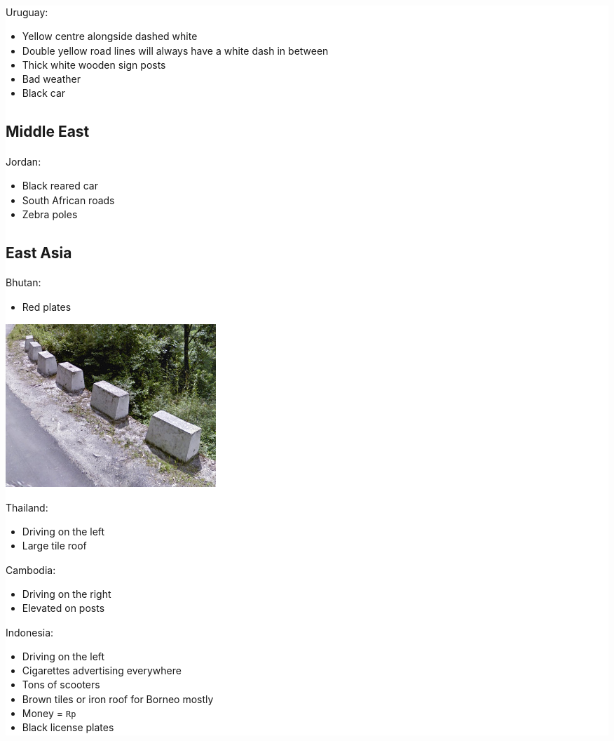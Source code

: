 Uruguay:
- Yellow centre alongside dashed white
- Double yellow road lines will always have a white dash in between
- Thick white wooden sign posts
- Bad weather
- Black car

## Middle East

Jordan:
- Black reared car
- South African roads
- Zebra poles

## East Asia

Bhutan:
- Red plates

<img src="img/2024-02-01-15-54-09.png" width="300">

Thailand:
- Driving on the left
- Large tile roof

Cambodia:
- Driving on the right
- Elevated on posts

Indonesia:
- Driving on the left
- Cigarettes advertising everywhere
- Tons of scooters
- Brown tiles or iron roof for Borneo mostly
- Money = `Rp`
- Black license plates
